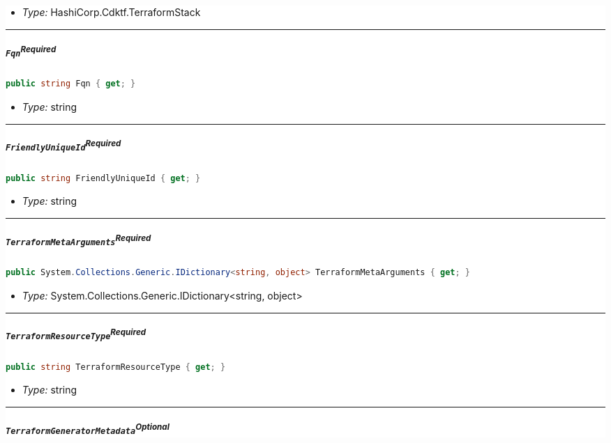 - *Type:* HashiCorp.Cdktf.TerraformStack

---

##### `Fqn`<sup>Required</sup> <a name="Fqn" id="@cdktf/provider-opentelekomcloud.dataOpentelekomcloudTaurusdbMysqlConfigurationsV3.DataOpentelekomcloudTaurusdbMysqlConfigurationsV3.property.fqn"></a>

```csharp
public string Fqn { get; }
```

- *Type:* string

---

##### `FriendlyUniqueId`<sup>Required</sup> <a name="FriendlyUniqueId" id="@cdktf/provider-opentelekomcloud.dataOpentelekomcloudTaurusdbMysqlConfigurationsV3.DataOpentelekomcloudTaurusdbMysqlConfigurationsV3.property.friendlyUniqueId"></a>

```csharp
public string FriendlyUniqueId { get; }
```

- *Type:* string

---

##### `TerraformMetaArguments`<sup>Required</sup> <a name="TerraformMetaArguments" id="@cdktf/provider-opentelekomcloud.dataOpentelekomcloudTaurusdbMysqlConfigurationsV3.DataOpentelekomcloudTaurusdbMysqlConfigurationsV3.property.terraformMetaArguments"></a>

```csharp
public System.Collections.Generic.IDictionary<string, object> TerraformMetaArguments { get; }
```

- *Type:* System.Collections.Generic.IDictionary<string, object>

---

##### `TerraformResourceType`<sup>Required</sup> <a name="TerraformResourceType" id="@cdktf/provider-opentelekomcloud.dataOpentelekomcloudTaurusdbMysqlConfigurationsV3.DataOpentelekomcloudTaurusdbMysqlConfigurationsV3.property.terraformResourceType"></a>

```csharp
public string TerraformResourceType { get; }
```

- *Type:* string

---

##### `TerraformGeneratorMetadata`<sup>Optional</sup> <a name="TerraformGeneratorMetadata" id="@cdktf/provider-opentelekomcloud.dataOpentelekomcloudTaurusdbMysqlConfigurationsV3.DataOpentelekomcloudTaurusdbMysqlConfigurationsV3.property.terraformGeneratorMetadata"></a>
